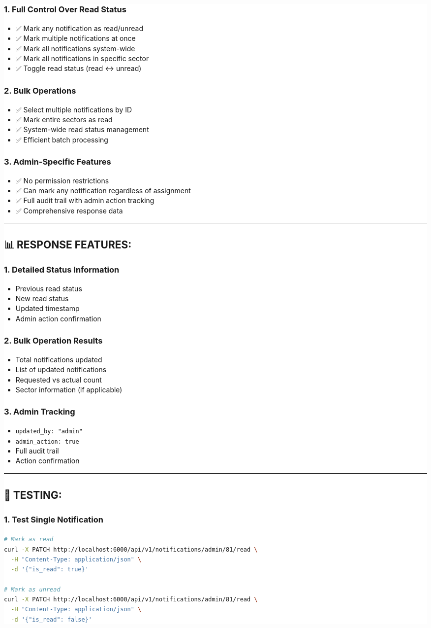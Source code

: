 ### **1. Full Control Over Read Status**
- ✅ Mark any notification as read/unread
- ✅ Mark multiple notifications at once
- ✅ Mark all notifications system-wide
- ✅ Mark all notifications in specific sector
- ✅ Toggle read status (read ↔ unread)

### **2. Bulk Operations**
- ✅ Select multiple notifications by ID
- ✅ Mark entire sectors as read
- ✅ System-wide read status management
- ✅ Efficient batch processing

### **3. Admin-Specific Features**
- ✅ No permission restrictions
- ✅ Can mark any notification regardless of assignment
- ✅ Full audit trail with admin action tracking
- ✅ Comprehensive response data

---

## 📊 **RESPONSE FEATURES:**

### **1. Detailed Status Information**
- Previous read status
- New read status
- Updated timestamp
- Admin action confirmation

### **2. Bulk Operation Results**
- Total notifications updated
- List of updated notifications
- Requested vs actual count
- Sector information (if applicable)

### **3. Admin Tracking**
- `updated_by: "admin"`
- `admin_action: true`
- Full audit trail
- Action confirmation

---

## 🧪 **TESTING:**

### **1. Test Single Notification**
```bash
# Mark as read
curl -X PATCH http://localhost:6000/api/v1/notifications/admin/81/read \
  -H "Content-Type: application/json" \
  -d '{"is_read": true}'

# Mark as unread
curl -X PATCH http://localhost:6000/api/v1/notifications/admin/81/read \
  -H "Content-Type: application/json" \
  -d '{"is_read": false}'
```
